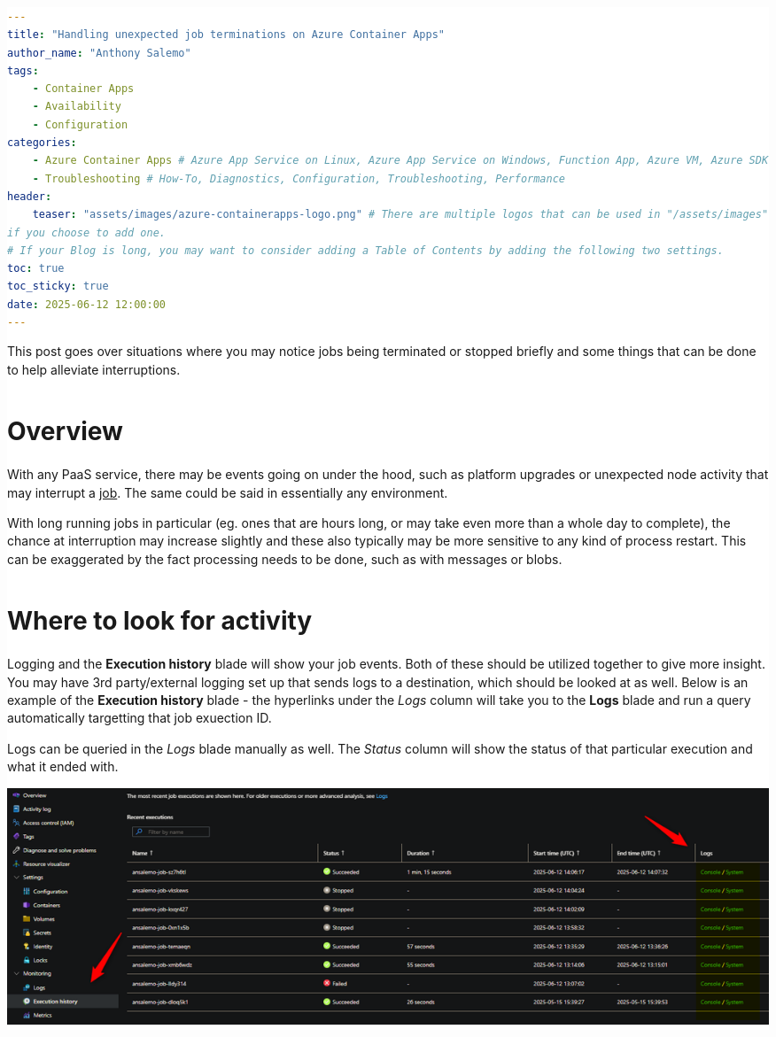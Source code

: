 ```yaml
---
title: "Handling unexpected job terminations on Azure Container Apps"
author_name: "Anthony Salemo"
tags:
    - Container Apps
    - Availability
    - Configuration
categories:
    - Azure Container Apps # Azure App Service on Linux, Azure App Service on Windows, Function App, Azure VM, Azure SDK
    - Troubleshooting # How-To, Diagnostics, Configuration, Troubleshooting, Performance
header:
    teaser: "assets/images/azure-containerapps-logo.png" # There are multiple logos that can be used in "/assets/images" if you choose to add one.
# If your Blog is long, you may want to consider adding a Table of Contents by adding the following two settings.
toc: true
toc_sticky: true
date: 2025-06-12 12:00:00
---
```

This post goes over situations where you may notice jobs being terminated or stopped briefly and some things that can be done to help alleviate interruptions.

# Overview
With any PaaS service, there may be events going on under the hood, such as platform upgrades or unexpected node activity that may interrupt a [job](https://learn.microsoft.com/en-us/azure/container-apps/jobs?tabs=azure-cli). The same could be said in essentially any environment.

With long running jobs in particular (eg. ones that are hours long, or may take even more than a whole day to complete), the chance at interruption may increase slightly and these also typically may be more sensitive to any kind of process restart. This can be exaggerated by the fact processing needs to be done, such as with messages or blobs. 

# Where to look for activity
Logging and the **Execution history** blade will show your job events. Both of these should be utilized together to give more insight. You may have 3rd party/external logging set up that sends logs to a destination, which should be looked at as well. Below is an example of the **Execution history** blade - the hyperlinks under the _Logs_ column will take you to the **Logs** blade and run a query automatically targetting that job exuection ID.

Logs can be queried in the _Logs_ blade manually as well. The _Status_ column will show the status of that particular execution and what it ended with.

![Job Execution History blade](/media/2025/06/aca-job-terminations-1.png)
